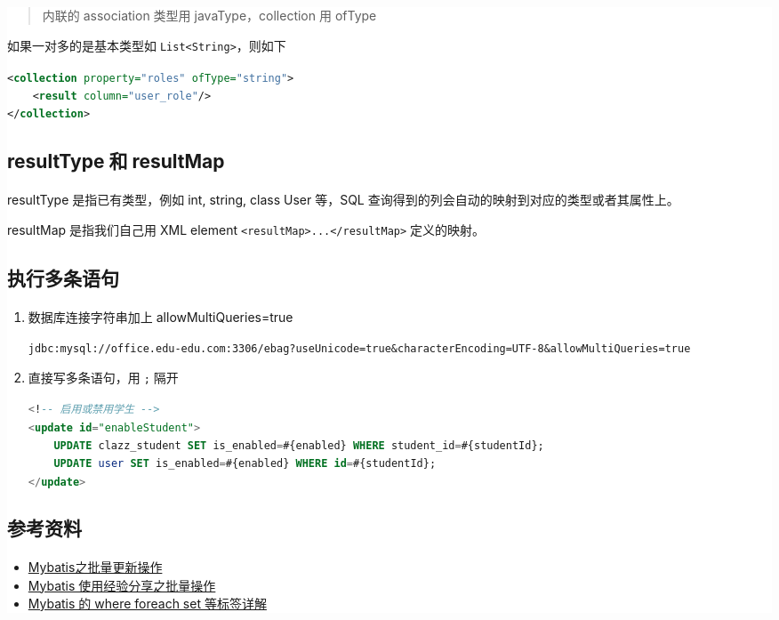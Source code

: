 > 内联的 association 类型用 javaType，collection 用 ofType

如果一对多的是基本类型如 `List<String>`，则如下

```xml
<collection property="roles" ofType="string">
    <result column="user_role"/>
</collection>
```

## resultType 和 resultMap

resultType 是指已有类型，例如 int, string, class User 等，SQL 查询得到的列会自动的映射到对应的类型或者其属性上。

resultMap 是指我们自己用 XML element `<resultMap>...</resultMap>` 定义的映射。

## 执行多条语句

1. 数据库连接字符串加上 allowMultiQueries=true

   ```
   jdbc:mysql://office.edu-edu.com:3306/ebag?useUnicode=true&characterEncoding=UTF-8&allowMultiQueries=true
   ```

2. 直接写多条语句，用 `;` 隔开

   ```sql
   <!-- 启用或禁用学生 -->
   <update id="enableStudent">
       UPDATE clazz_student SET is_enabled=#{enabled} WHERE student_id=#{studentId};
       UPDATE user SET is_enabled=#{enabled} WHERE id=#{studentId};
   </update>
   ```

## 参考资料

* [Mybatis之批量更新操作](http://my.oschina.net/ckanner/blog/338515)
* [Mybatis 使用经验分享之批量操作](http://jingyan.baidu.com/article/11c17a2c7f376af446e39d21.html)
* [Mybatis 的 where foreach set 等标签详解](http://blog.csdn.net/zenson_g/article/details/10137665)


